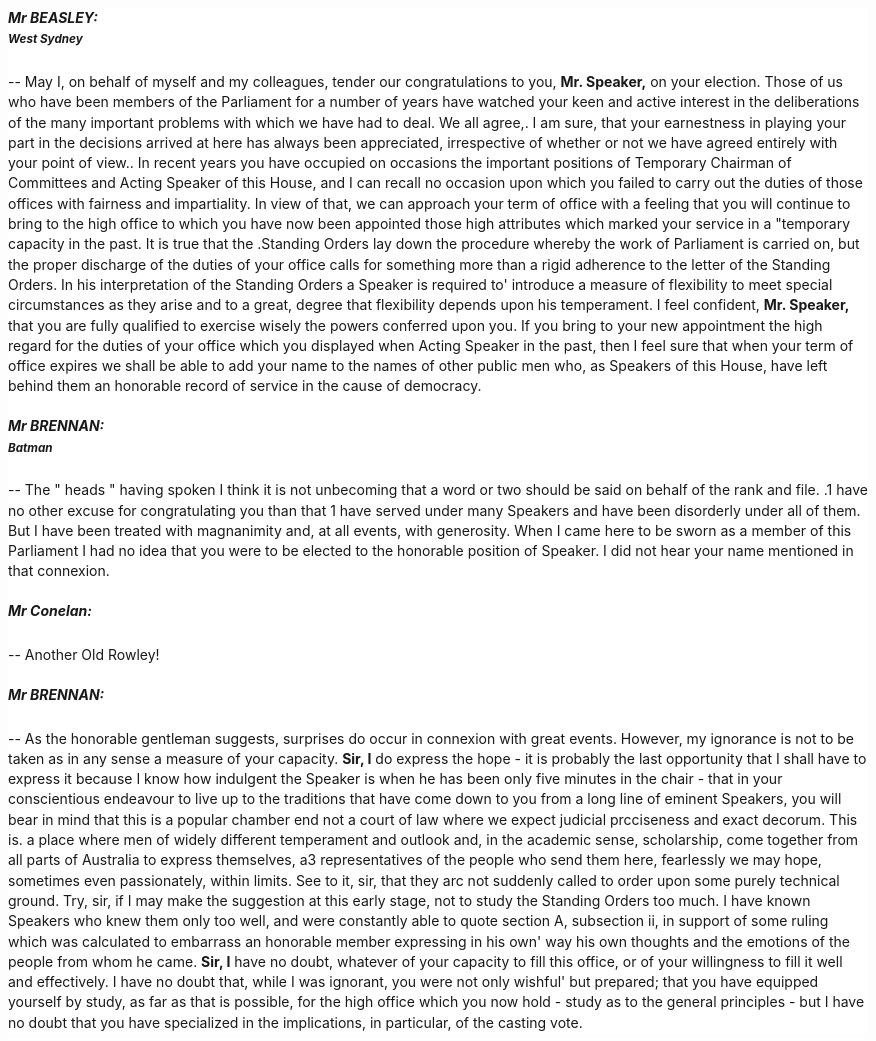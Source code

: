 ##### Mr BEASLEY:<br><small class="text-muted">West Sydney</small>

-- May I, on behalf of myself and my colleagues, tender our congratulations to you,  **Mr. Speaker,**  on your election. Those of us who have been members of the Parliament for a number of years have watched your keen and active interest in the deliberations of the many important problems with which we have had to deal. We all agree,. I am sure, that your earnestness in playing your part in the decisions arrived at here has always been appreciated, irrespective of whether or not we have agreed entirely with your point of view.. In recent years you have occupied on occasions the important positions of Temporary  Chairman  of Committees and Acting  Speaker  of this House, and I can recall no occasion upon which you failed to carry out the duties of those offices with fairness and impartiality. In view of that, we can approach your term of office with a feeling that you will continue to bring to the high office to which you have now been appointed those high attributes which marked your service in a "temporary capacity in the past. It is true  that the .Standing Orders lay down the procedure whereby the work of Parliament is carried on, but the proper discharge of the duties of your office calls for something more than a rigid adherence to the letter of the Standing Orders. In his interpretation of the Standing Orders a  Speaker  is required to' introduce a measure of flexibility to meet special circumstances as they arise and to a great, degree that flexibility depends upon his temperament. I feel confident,  **Mr. Speaker,**  that you are fully qualified to exercise wisely the powers conferred upon you. If you bring to your new appointment the high regard for the duties of your office which you displayed when Acting  Speaker  in the past, then I feel sure that when your term of office expires we shall be able to add your name to the names of other public men who, as Speakers of this House, have left behind them an honorable record of service in the cause of democracy. 

##### Mr BRENNAN:<br><small class="text-muted">Batman</small>

-- The " heads " having spoken I think it is not unbecoming that a word or two should be said on behalf of the rank and file. .1 have no other excuse for congratulating you than that 1 have served under many Speakers and have been disorderly under all of them. But I have been treated with magnanimity and, at all events, with generosity. When I came here to be sworn as a member of this Parliament I had no idea that you were to be elected to the honorable position of  Speaker.  I did not hear your name mentioned in that connexion. 

##### Mr Conelan:

-- Another Old Rowley! 

##### Mr BRENNAN:

-- As the honorable gentleman suggests, surprises do occur in connexion with great events. However, my ignorance is not to be taken as in any sense a measure of your capacity.  **Sir, I**  do express the hope - it is probably the last opportunity that I shall have to express it because I know how indulgent the  Speaker  is when he has been only five minutes in the chair - that in your conscientious endeavour to live up to the traditions that have come down to you from a long line of eminent Speakers, you will bear in mind that this is a popular chamber end not a court of law where we expect judicial prcciseness  and exact decorum. This is. a place where men of widely different temperament and outlook and, in the academic sense, scholarship, come together from all parts of Australia to express themselves, a3 representatives of the people who send them here, fearlessly we may hope, sometimes even passionately, within limits. See to it, sir, that they arc not suddenly called to order upon some purely technical ground. Try, sir, if I may make the suggestion at this early stage, not to study the Standing Orders too much. I have known Speakers who knew them only too well, and were constantly able to quote section A, subsection ii, in support of some ruling which was calculated to embarrass an honorable member expressing in his own' way his own thoughts and the emotions of the people from whom he came.  **Sir, I**  have no doubt, whatever of your capacity to fill this office, or of your willingness to fill it well and effectively. I have no doubt that, while I was ignorant, you were not only wishful' but prepared; that you have equipped yourself by study, as far as that is possible, for the high office which you now hold - study as to the general principles - but I have no doubt that you have specialized in the implications, in particular, of the casting vote. 
